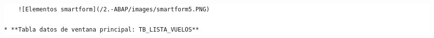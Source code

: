         ![Elementos smartform](/2.-ABAP/images/smartform5.PNG)

    * **Tabla datos de ventana principal: TB_LISTA_VUELOS**
